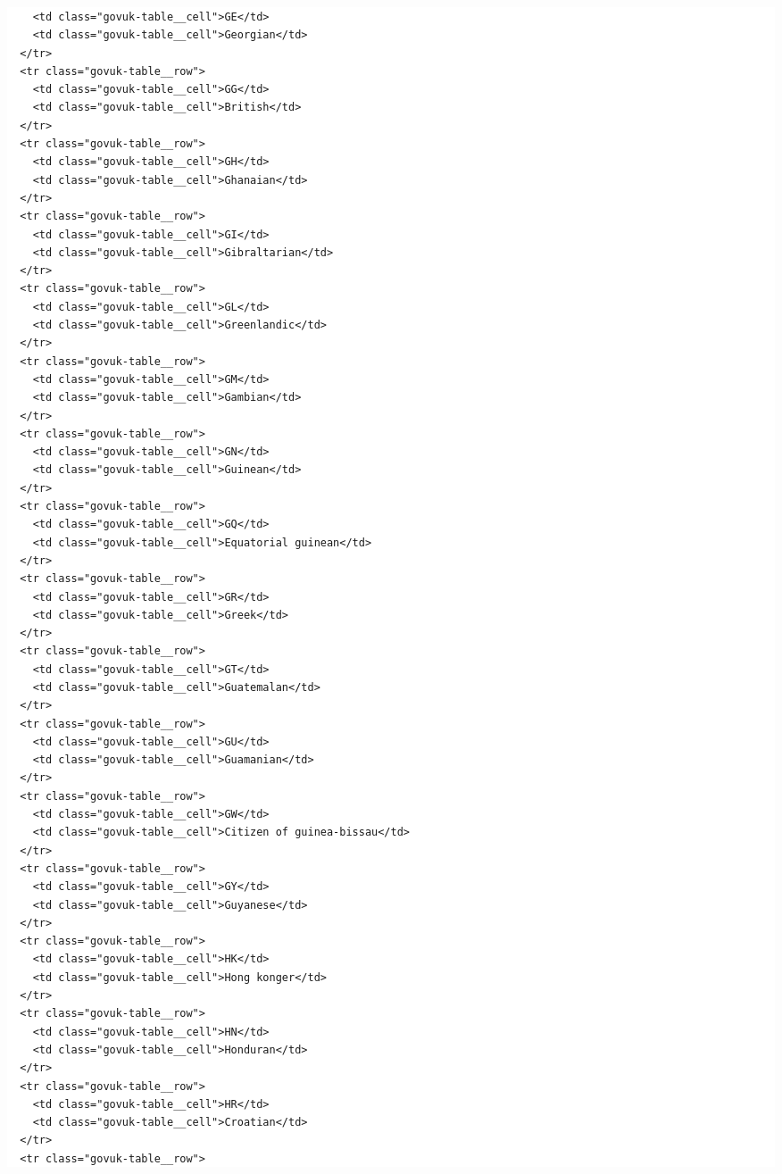         <td class="govuk-table__cell">GE</td>
        <td class="govuk-table__cell">Georgian</td>
      </tr>
      <tr class="govuk-table__row">
        <td class="govuk-table__cell">GG</td>
        <td class="govuk-table__cell">British</td>
      </tr>
      <tr class="govuk-table__row">
        <td class="govuk-table__cell">GH</td>
        <td class="govuk-table__cell">Ghanaian</td>
      </tr>
      <tr class="govuk-table__row">
        <td class="govuk-table__cell">GI</td>
        <td class="govuk-table__cell">Gibraltarian</td>
      </tr>
      <tr class="govuk-table__row">
        <td class="govuk-table__cell">GL</td>
        <td class="govuk-table__cell">Greenlandic</td>
      </tr>
      <tr class="govuk-table__row">
        <td class="govuk-table__cell">GM</td>
        <td class="govuk-table__cell">Gambian</td>
      </tr>
      <tr class="govuk-table__row">
        <td class="govuk-table__cell">GN</td>
        <td class="govuk-table__cell">Guinean</td>
      </tr>
      <tr class="govuk-table__row">
        <td class="govuk-table__cell">GQ</td>
        <td class="govuk-table__cell">Equatorial guinean</td>
      </tr>
      <tr class="govuk-table__row">
        <td class="govuk-table__cell">GR</td>
        <td class="govuk-table__cell">Greek</td>
      </tr>
      <tr class="govuk-table__row">
        <td class="govuk-table__cell">GT</td>
        <td class="govuk-table__cell">Guatemalan</td>
      </tr>
      <tr class="govuk-table__row">
        <td class="govuk-table__cell">GU</td>
        <td class="govuk-table__cell">Guamanian</td>
      </tr>
      <tr class="govuk-table__row">
        <td class="govuk-table__cell">GW</td>
        <td class="govuk-table__cell">Citizen of guinea-bissau</td>
      </tr>
      <tr class="govuk-table__row">
        <td class="govuk-table__cell">GY</td>
        <td class="govuk-table__cell">Guyanese</td>
      </tr>
      <tr class="govuk-table__row">
        <td class="govuk-table__cell">HK</td>
        <td class="govuk-table__cell">Hong konger</td>
      </tr>
      <tr class="govuk-table__row">
        <td class="govuk-table__cell">HN</td>
        <td class="govuk-table__cell">Honduran</td>
      </tr>
      <tr class="govuk-table__row">
        <td class="govuk-table__cell">HR</td>
        <td class="govuk-table__cell">Croatian</td>
      </tr>
      <tr class="govuk-table__row">